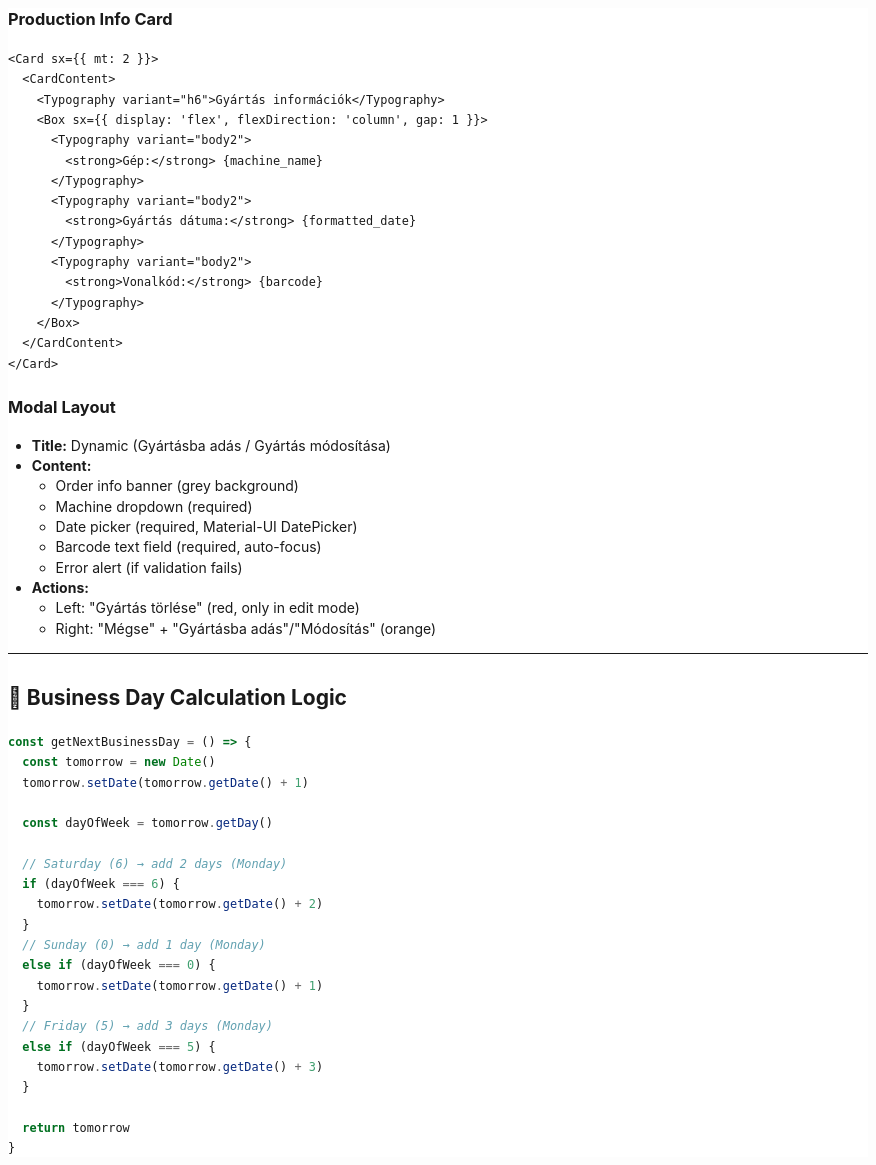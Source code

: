 ### Production Info Card
```tsx
<Card sx={{ mt: 2 }}>
  <CardContent>
    <Typography variant="h6">Gyártás információk</Typography>
    <Box sx={{ display: 'flex', flexDirection: 'column', gap: 1 }}>
      <Typography variant="body2">
        <strong>Gép:</strong> {machine_name}
      </Typography>
      <Typography variant="body2">
        <strong>Gyártás dátuma:</strong> {formatted_date}
      </Typography>
      <Typography variant="body2">
        <strong>Vonalkód:</strong> {barcode}
      </Typography>
    </Box>
  </CardContent>
</Card>
```

### Modal Layout
- **Title:** Dynamic (Gyártásba adás / Gyártás módosítása)
- **Content:**
  - Order info banner (grey background)
  - Machine dropdown (required)
  - Date picker (required, Material-UI DatePicker)
  - Barcode text field (required, auto-focus)
  - Error alert (if validation fails)
- **Actions:**
  - Left: "Gyártás törlése" (red, only in edit mode)
  - Right: "Mégse" + "Gyártásba adás"/"Módosítás" (orange)

---

## 📅 Business Day Calculation Logic

```typescript
const getNextBusinessDay = () => {
  const tomorrow = new Date()
  tomorrow.setDate(tomorrow.getDate() + 1)
  
  const dayOfWeek = tomorrow.getDay()
  
  // Saturday (6) → add 2 days (Monday)
  if (dayOfWeek === 6) {
    tomorrow.setDate(tomorrow.getDate() + 2)
  }
  // Sunday (0) → add 1 day (Monday)
  else if (dayOfWeek === 0) {
    tomorrow.setDate(tomorrow.getDate() + 1)
  }
  // Friday (5) → add 3 days (Monday)
  else if (dayOfWeek === 5) {
    tomorrow.setDate(tomorrow.getDate() + 3)
  }
  
  return tomorrow
}
```
